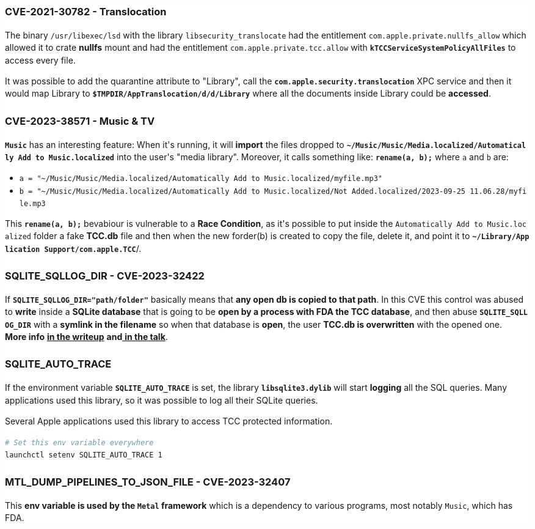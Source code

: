 ### CVE-2021-30782 - Translocation

The binary `/usr/libexec/lsd` with the library `libsecurity_translocate` had the entitlement `com.apple.private.nullfs_allow` which allowed it to crate **nullfs** mount and had the entitlement `com.apple.private.tcc.allow` with **`kTCCServiceSystemPolicyAllFiles`** to access every file.

It was possible to add the quarantine attribute to "Library", call the **`com.apple.security.translocation`** XPC service and then it would map Library to **`$TMPDIR/AppTranslocation/d/d/Library`** where all the documents inside Library could be **accessed**.

### CVE-2023-38571 - Music & TV <a href="#cve-2023-38571-a-macos-tcc-bypass-in-music-and-tv" id="cve-2023-38571-a-macos-tcc-bypass-in-music-and-tv"></a>

**`Music`** has an interesting feature: When it's running, it will **import** the files dropped to **`~/Music/Music/Media.localized/Automatically Add to Music.localized`** into the user's "media library". Moreover, it calls something like: **`rename(a, b);`** where `a` and `b` are:

- `a = "~/Music/Music/Media.localized/Automatically Add to Music.localized/myfile.mp3"`
- `b = "~/Music/Music/Media.localized/Automatically Add to Music.localized/Not Added.localized/2023-09-25 11.06.28/myfile.mp3`

This **`rename(a, b);`** bevabiour is vulnerable to a **Race Condition**, as it's possible to put inside the `Automatically Add to Music.localized` folder a fake **TCC.db** file and then when the new forder(b) is created to copy the file, delete it, and point it to **`~/Library/Application Support/com.apple.TCC`**/.

### SQLITE_SQLLOG_DIR - CVE-2023-32422

If **`SQLITE_SQLLOG_DIR="path/folder"`** basically means that **any open db is copied to that path**. In this CVE this control was abused to **write** inside a **SQLite database** that is going to be **open by a process with FDA the TCC database**, and then abuse **`SQLITE_SQLLOG_DIR`** with a **symlink in the filename** so when that database is **open**, the user **TCC.db is overwritten** with the opened one.\
**More info** [**in the writeup**](https://gergelykalman.com/sqlol-CVE-2023-32422-a-macos-tcc-bypass.html) **and**[ **in the talk**](https://www.youtube.com/watch?v=f1HA5QhLQ7Y&t=20548s).

### **SQLITE_AUTO_TRACE**

If the environment variable **`SQLITE_AUTO_TRACE`** is set, the library **`libsqlite3.dylib`** will start **logging** all the SQL queries. Many applications used this library, so it was possible to log all their SQLite queries.

Several Apple applications used this library to access TCC protected information.

```bash
# Set this env variable everywhere
launchctl setenv SQLITE_AUTO_TRACE 1
```

### MTL_DUMP_PIPELINES_TO_JSON_FILE - CVE-2023-32407

This **env variable is used by the `Metal` framework** which is a dependency to various programs, most notably `Music`, which has FDA.

